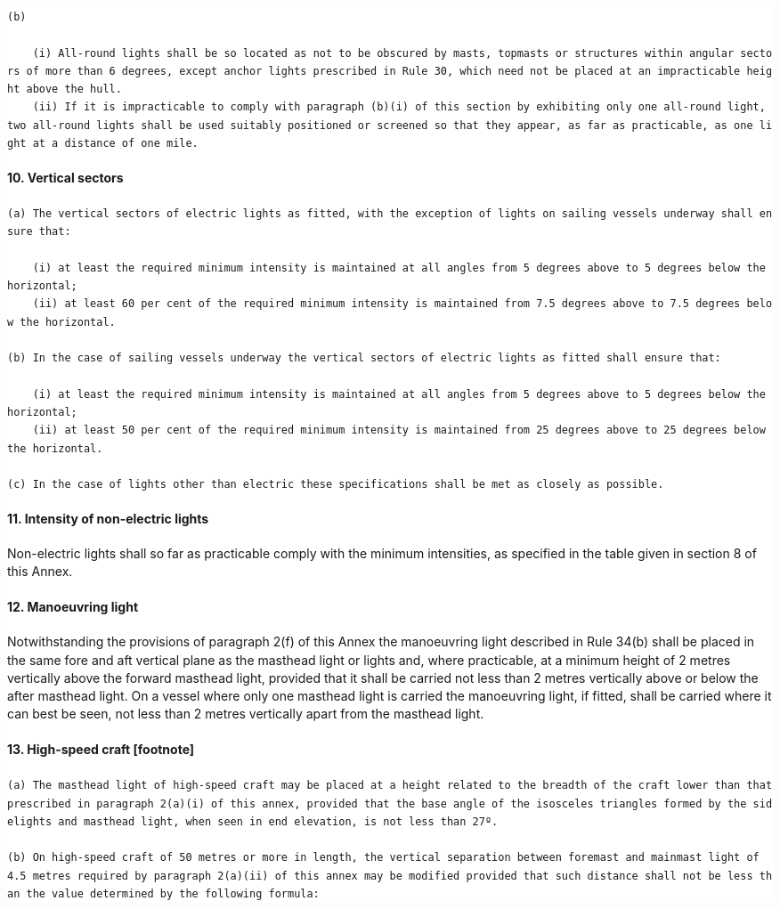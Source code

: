     (b)
    
        (i) All-round lights shall be so located as not to be obscured by masts, topmasts or structures within angular sectors of more than 6 degrees, except anchor lights prescribed in Rule 30, which need not be placed at an impracticable height above the hull.
        (ii) If it is impracticable to comply with paragraph (b)(i) of this section by exhibiting only one all-round light, two all-round lights shall be used suitably positioned or screened so that they appear, as far as practicable, as one light at a distance of one mile.

#### 10. Vertical sectors

    (a) The vertical sectors of electric lights as fitted, with the exception of lights on sailing vessels underway shall ensure that:

        (i) at least the required minimum intensity is maintained at all angles from 5 degrees above to 5 degrees below the horizontal;
        (ii) at least 60 per cent of the required minimum intensity is maintained from 7.5 degrees above to 7.5 degrees below the horizontal.

    (b) In the case of sailing vessels underway the vertical sectors of electric lights as fitted shall ensure that:

        (i) at least the required minimum intensity is maintained at all angles from 5 degrees above to 5 degrees below the horizontal;
        (ii) at least 50 per cent of the required minimum intensity is maintained from 25 degrees above to 25 degrees below the horizontal.

    (c) In the case of lights other than electric these specifications shall be met as closely as possible.

#### 11. Intensity of non-electric lights

 Non-electric lights shall so far as practicable comply with the minimum intensities, as specified in the table given in section 8 of this Annex.

#### 12. Manoeuvring light

Notwithstanding the provisions of paragraph 2(f) of this Annex the manoeuvring light described in Rule 34(b) shall be placed in the same fore and aft vertical plane as the masthead light or lights and, where practicable, at a minimum height of 2 metres vertically above the forward masthead light, provided that it shall be carried not less than 2 metres vertically above or below the after masthead light. On a vessel where only one masthead light is carried the manoeuvring light, if fitted, shall be carried where it can best be seen, not less than 2 metres vertically apart from the masthead light.

#### 13. High-speed craft [footnote]

    (a) The masthead light of high-speed craft may be placed at a height related to the breadth of the craft lower than that prescribed in paragraph 2(a)(i) of this annex, provided that the base angle of the isosceles triangles formed by the sidelights and masthead light, when seen in end elevation, is not less than 27º.

    (b) On high-speed craft of 50 metres or more in length, the vertical separation between foremast and mainmast light of 4.5 metres required by paragraph 2(a)(ii) of this annex may be modified provided that such distance shall not be less than the value determined by the following formula:
